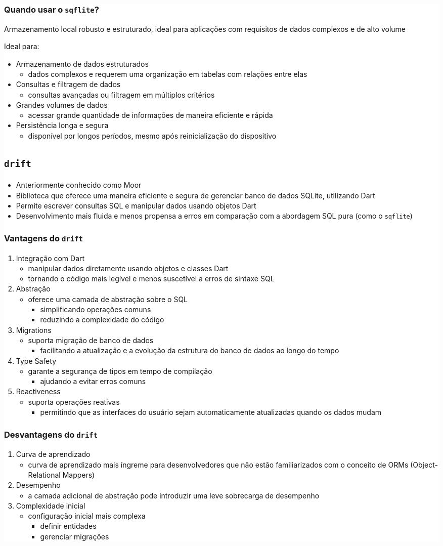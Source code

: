 ### Quando usar o `sqflite`?

Armazenamento local robusto e estruturado, ideal para aplicações com requisitos de dados complexos e de alto volume

Ideal para:
- Armazenamento de dados estruturados
    - dados complexos e requerem uma organização em tabelas com relações entre elas
- Consultas e filtragem de dados
    - consultas avançadas ou filtragem em múltiplos critérios
- Grandes volumes de dados
    - acessar grande quantidade de informações de maneira eficiente e rápida
- Persistência longa e segura
    - disponível por longos períodos, mesmo após reinicialização do dispositivo


## ``drift``

- Anteriormente conhecido como Moor
- Biblioteca que oferece uma maneira eficiente e segura de gerenciar banco de dados SQLite, utilizando Dart
- Permite escrever consultas SQL e manipular dados usando objetos Dart
- Desenvolvimento mais fluida e menos propensa a erros em comparação com a abordagem SQL pura (como o `sqflite`)

### Vantagens do `drift`

1. Integração com Dart
    - manipular dados diretamente usando objetos e classes Dart
    - tornando o código mais legível e menos suscetível a erros de sintaxe SQL
2. Abstração
    - oferece uma camada de abstração sobre o SQL
        - simplificando operações comuns
        - reduzindo a complexidade do código
3. Migrations
    - suporta migração de banco de dados
        - facilitando a atualização e a evolução da estrutura do banco de dados ao longo do tempo
4. Type Safety
    - garante a segurança de tipos em tempo de compilação
        - ajudando a evitar erros comuns
5. Reactiveness
    - suporta operações reativas
        - permitindo que as interfaces do usuário sejam automaticamente atualizadas quando os dados mudam

### Desvantagens do `drift`

1. Curva de aprendizado
    - curva de aprendizado mais íngreme para desenvolvedores que não estão familiarizados com o conceito de ORMs (Object-Relational Mappers)
2. Desempenho
    - a camada adicional de abstração pode introduzir uma leve sobrecarga de desempenho
3. Complexidade inicial
    - configuração inicial mais complexa
        - definir entidades
        - gerenciar migrações
